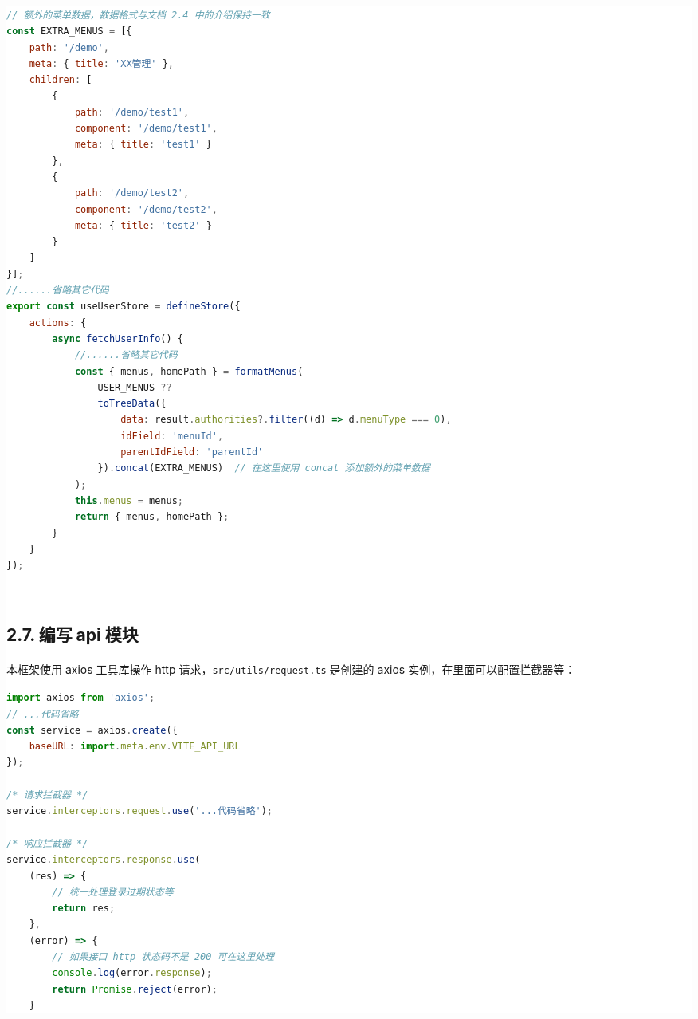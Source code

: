 ```javascript
// 额外的菜单数据，数据格式与文档 2.4 中的介绍保持一致
const EXTRA_MENUS = [{
    path: '/demo',
    meta: { title: 'XX管理' },
    children: [
        {
            path: '/demo/test1',
            component: '/demo/test1',
            meta: { title: 'test1' }
        },
        {
            path: '/demo/test2',
            component: '/demo/test2',
            meta: { title: 'test2' }
        }
    ]
}];
//......省略其它代码
export const useUserStore = defineStore({
    actions: {
        async fetchUserInfo() {
            //......省略其它代码
            const { menus, homePath } = formatMenus(
                USER_MENUS ??
                toTreeData({
                    data: result.authorities?.filter((d) => d.menuType === 0),
                    idField: 'menuId',
                    parentIdField: 'parentId'
                }).concat(EXTRA_MENUS)  // 在这里使用 concat 添加额外的菜单数据
            );
            this.menus = menus;
            return { menus, homePath };
        }
    }
});
```

<br/>

## 2.7. 编写 api 模块 

本框架使用 axios 工具库操作 http 请求，`src/utils/request.ts` 是创建的 axios 实例，在里面可以配置拦截器等：

```javascript
import axios from 'axios';
// ...代码省略
const service = axios.create({
    baseURL: import.meta.env.VITE_API_URL
});

/* 请求拦截器 */
service.interceptors.request.use('...代码省略');

/* 响应拦截器 */
service.interceptors.response.use(
    (res) => {
        // 统一处理登录过期状态等
        return res;
    }, 
    (error) => {
        // 如果接口 http 状态码不是 200 可在这里处理
        console.log(error.response);
        return Promise.reject(error);
    }
```